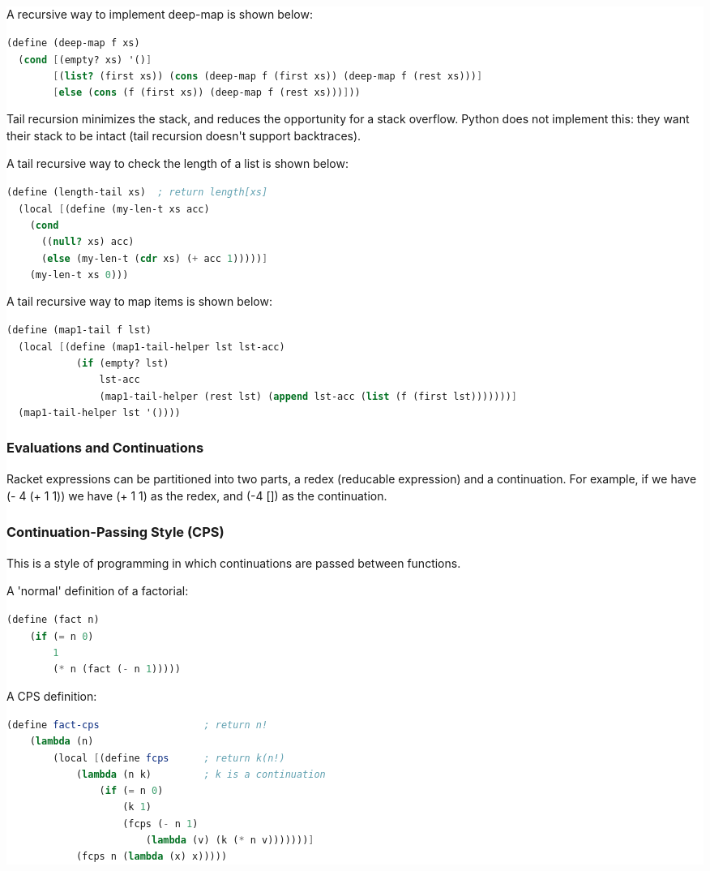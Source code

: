 A recursive way to implement deep-map is shown below:

```Scheme
(define (deep-map f xs)
  (cond [(empty? xs) '()]
        [(list? (first xs)) (cons (deep-map f (first xs)) (deep-map f (rest xs)))]
        [else (cons (f (first xs)) (deep-map f (rest xs)))]))
```

Tail recursion minimizes the stack, and reduces the opportunity for a stack overflow. Python does not implement this: they want their stack to be intact (tail recursion doesn't support backtraces).

A tail recursive way to check the length of a list is shown below:

```Scheme
(define (length-tail xs)  ; return length[xs]
  (local [(define (my-len-t xs acc)
    (cond 
      ((null? xs) acc)
      (else (my-len-t (cdr xs) (+ acc 1)))))]
    (my-len-t xs 0)))
```

A tail recursive way to map items is shown below:

```Scheme
(define (map1-tail f lst)
  (local [(define (map1-tail-helper lst lst-acc)
            (if (empty? lst)
                lst-acc
                (map1-tail-helper (rest lst) (append lst-acc (list (f (first lst)))))))]
  (map1-tail-helper lst '())))
```

### Evaluations and Continuations

Racket expressions can be partitioned into two parts, a redex (reducable expression) and a continuation. For example, if we have (- 4 (+ 1 1)) we have (+ 1 1) as the redex, and (-4 []) as the continuation.

### Continuation-Passing Style (CPS)

This is a style of programming in which continuations are passed between functions.

A 'normal' definition of a factorial:

```Scheme
(define (fact n)
    (if (= n 0)
        1
        (* n (fact (- n 1)))))
```

A CPS definition:

```Scheme
(define fact-cps                  ; return n!
    (lambda (n)
        (local [(define fcps      ; return k(n!)
            (lambda (n k)         ; k is a continuation
                (if (= n 0)
                    (k 1)
                    (fcps (- n 1)
                        (lambda (v) (k (* n v)))))))]
            (fcps n (lambda (x) x)))))
```
